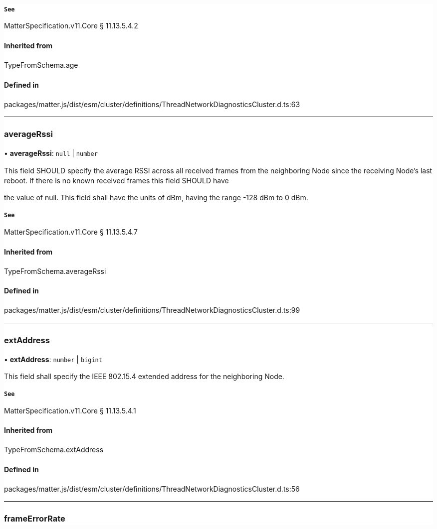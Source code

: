 **`See`**

MatterSpecification.v11.Core § 11.13.5.4.2

#### Inherited from

TypeFromSchema.age

#### Defined in

packages/matter.js/dist/esm/cluster/definitions/ThreadNetworkDiagnosticsCluster.d.ts:63

___

### averageRssi

• **averageRssi**: ``null`` \| `number`

This field SHOULD specify the average RSSI across all received frames from the neighboring Node since the
receiving Node’s last reboot. If there is no known received frames this field SHOULD have

the value of null. This field shall have the units of dBm, having the range -128 dBm to 0 dBm.

**`See`**

MatterSpecification.v11.Core § 11.13.5.4.7

#### Inherited from

TypeFromSchema.averageRssi

#### Defined in

packages/matter.js/dist/esm/cluster/definitions/ThreadNetworkDiagnosticsCluster.d.ts:99

___

### extAddress

• **extAddress**: `number` \| `bigint`

This field shall specify the IEEE 802.15.4 extended address for the neighboring Node.

**`See`**

MatterSpecification.v11.Core § 11.13.5.4.1

#### Inherited from

TypeFromSchema.extAddress

#### Defined in

packages/matter.js/dist/esm/cluster/definitions/ThreadNetworkDiagnosticsCluster.d.ts:56

___

### frameErrorRate

